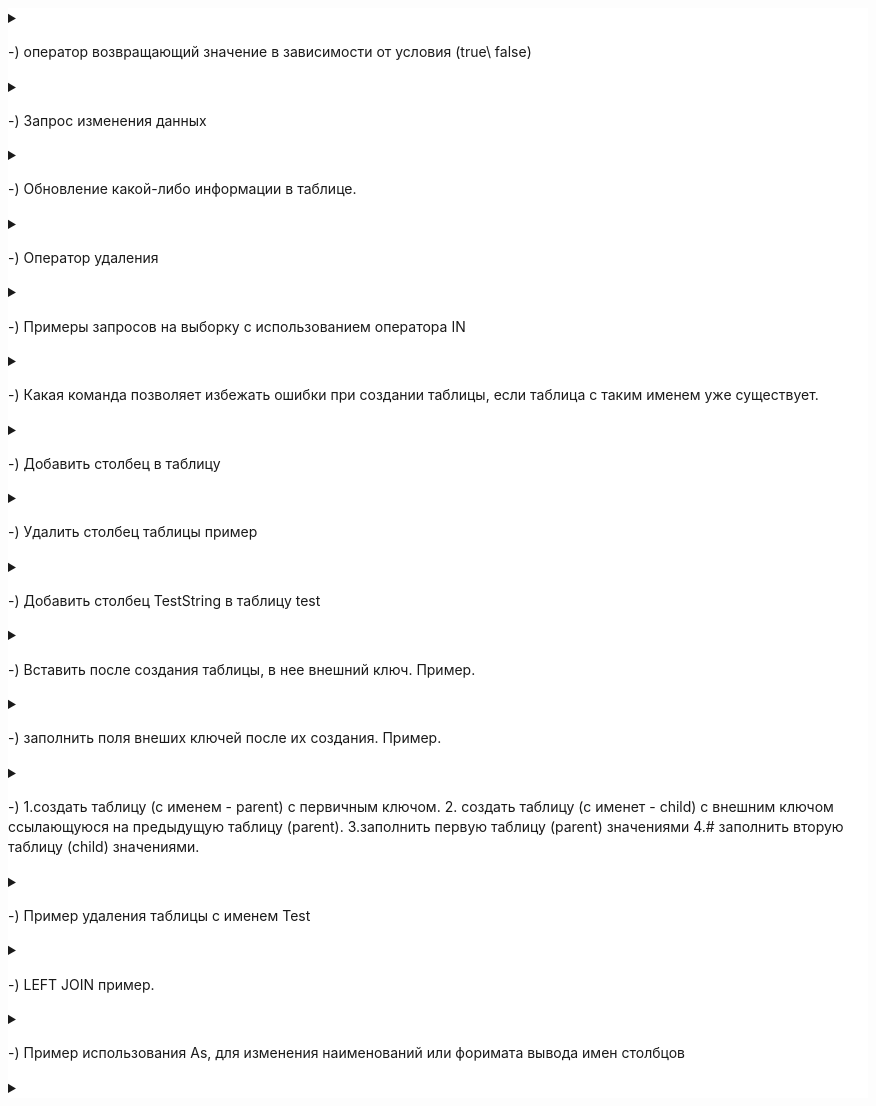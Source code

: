 <details><summary></summary></details>

-) оператор возвращающий значение в зависимости от условия (true\ false)


<details><summary></summary></details>

-) Запрос изменения данных

<details><summary></summary></details>

-) Обновление какой-либо информации в таблице.

<details><summary></summary></details>

-) Оператор удаления

<details><summary></summary></details>

-) Примеры запросов на выборку с использованием оператора IN

<details><summary></summary></details>

-) Какая команда позволяет избежать ошибки при создании таблицы, если таблица с таким именем уже существует.

<details><summary></summary></details>

-) Добавить столбец в таблицу

<details><summary></summary></details>

-) Удалить столбец таблицы пример

<details><summary></summary></details>

-) Добавить столбец TestString в таблицу test

<details><summary></summary></details>

-) Вставить после создания таблицы, в нее внешний ключ. Пример.

<details><summary></summary></details>

-) заполнить поля внеших ключей после их создания. Пример.

<details><summary></summary></details>

-) 1.создать таблицу (с именем - parent) с первичным ключом. 2. создать таблицу (с именет - child) с внешним ключом ссылающуюся на предыдущую таблицу (parent). 3.заполнить первую таблицу (parent) значениями 4.# заполнить вторую таблицу (child) значениями.

<details><summary></summary></details>

-) Пример удаления таблицы с именем Test

<details><summary></summary></details>

-) LEFT JOIN пример.

<details><summary></summary></details>

-) Пример использования As, для изменения наименований или форимата вывода имен столбцов

<details><summary></summary></details>
